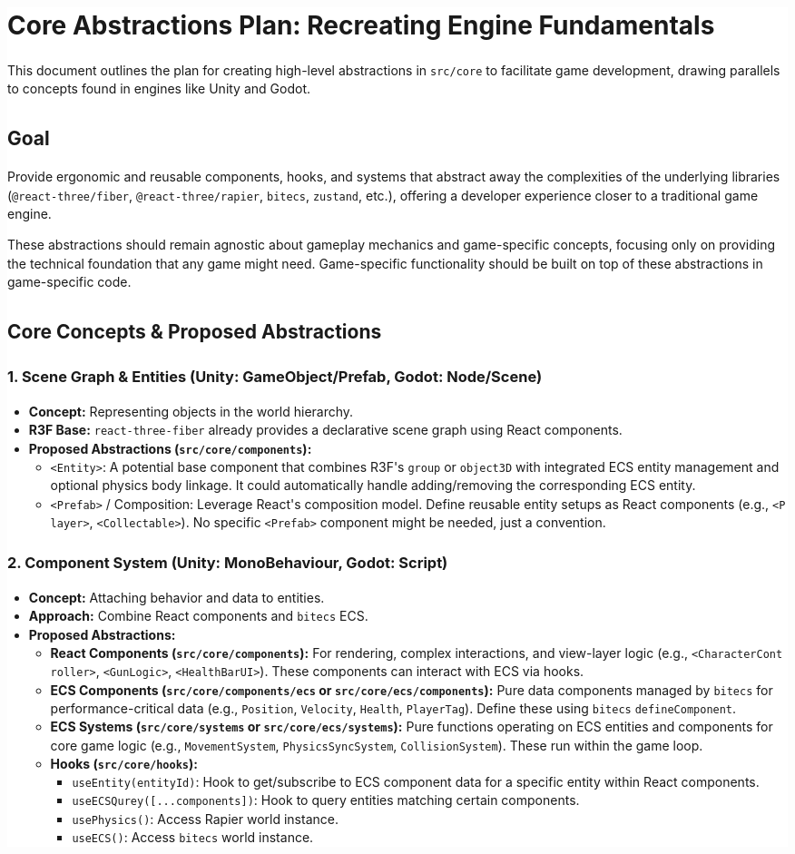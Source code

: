 # Core Abstractions Plan: Recreating Engine Fundamentals

This document outlines the plan for creating high-level abstractions in `src/core` to facilitate game development, drawing parallels to concepts found in engines like Unity and Godot.

## Goal

Provide ergonomic and reusable components, hooks, and systems that abstract away the complexities of the underlying libraries (`@react-three/fiber`, `@react-three/rapier`, `bitecs`, `zustand`, etc.), offering a developer experience closer to a traditional game engine.

These abstractions should remain agnostic about gameplay mechanics and game-specific concepts, focusing only on providing the technical foundation that any game might need. Game-specific functionality should be built on top of these abstractions in game-specific code.

## Core Concepts & Proposed Abstractions

### 1. Scene Graph & Entities (Unity: GameObject/Prefab, Godot: Node/Scene)

- **Concept:** Representing objects in the world hierarchy.
- **R3F Base:** `react-three-fiber` already provides a declarative scene graph using React components.
- **Proposed Abstractions (`src/core/components`):**
  - `<Entity>`: A potential base component that combines R3F's `group` or `object3D` with integrated ECS entity management and optional physics body linkage. It could automatically handle adding/removing the corresponding ECS entity.
  - `<Prefab>` / Composition: Leverage React's composition model. Define reusable entity setups as React components (e.g., `<Player>`, `<Collectable>`). No specific `<Prefab>` component might be needed, just a convention.

### 2. Component System (Unity: MonoBehaviour, Godot: Script)

- **Concept:** Attaching behavior and data to entities.
- **Approach:** Combine React components and `bitecs` ECS.
- **Proposed Abstractions:**
  - **React Components (`src/core/components`):** For rendering, complex interactions, and view-layer logic (e.g., `<CharacterController>`, `<GunLogic>`, `<HealthBarUI>`). These components can interact with ECS via hooks.
  - **ECS Components (`src/core/components/ecs` or `src/core/ecs/components`):** Pure data components managed by `bitecs` for performance-critical data (e.g., `Position`, `Velocity`, `Health`, `PlayerTag`). Define these using `bitecs` `defineComponent`.
  - **ECS Systems (`src/core/systems` or `src/core/ecs/systems`):** Pure functions operating on ECS entities and components for core game logic (e.g., `MovementSystem`, `PhysicsSyncSystem`, `CollisionSystem`). These run within the game loop.
  - **Hooks (`src/core/hooks`):**
    - `useEntity(entityId)`: Hook to get/subscribe to ECS component data for a specific entity within React components.
    - `useECSQurey([...components])`: Hook to query entities matching certain components.
    - `usePhysics()`: Access Rapier world instance.
    - `useECS()`: Access `bitecs` world instance.
